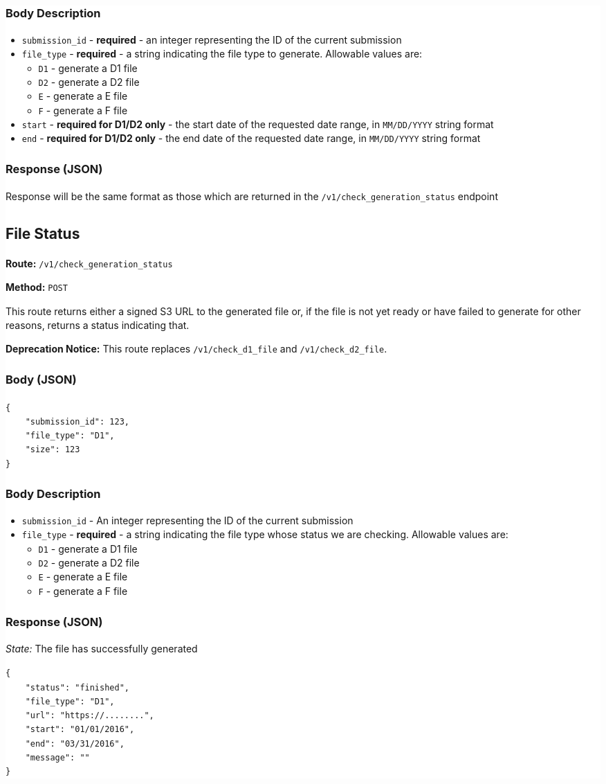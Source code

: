 ### Body Description

* `submission_id` - **required** - an integer representing the ID of the current submission
* `file_type` - **required** - a string indicating the file type to generate. Allowable values are:
	* `D1` - generate a D1 file
	* `D2` - generate a D2 file
	* `E` - generate a E file
	* `F` - generate a F file
* `start` - **required for D1/D2 only** - the start date of the requested date range, in `MM/DD/YYYY` string format
* `end` - **required for D1/D2 only** - the end date of the requested date range, in `MM/DD/YYYY` string format

### Response (JSON)
Response will be the same format as those which are returned in the `/v1/check_generation_status` endpoint


## File Status
**Route:** `/v1/check_generation_status`

**Method:** `POST`

This route returns either a signed S3 URL to the generated file or, if the file is not yet ready or have failed to generate for other reasons, returns a status indicating that.

**Deprecation Notice:** This route replaces `/v1/check_d1_file` and `/v1/check_d2_file`.

### Body (JSON)

```
{
    "submission_id": 123,
    "file_type": "D1",
    "size": 123
}
```

### Body Description

* `submission_id` - An integer representing the ID of the current submission
* `file_type` - **required** - a string indicating the file type whose status we are checking. Allowable values are:
	* `D1` - generate a D1 file
	* `D2` - generate a D2 file
	* `E` - generate a E file
	* `F` - generate a F file


### Response (JSON)

*State:* The file has successfully generated

```
{
	"status": "finished",
	"file_type": "D1",
	"url": "https://........",
	"start": "01/01/2016",
	"end": "03/31/2016",
	"message": ""
}
```
